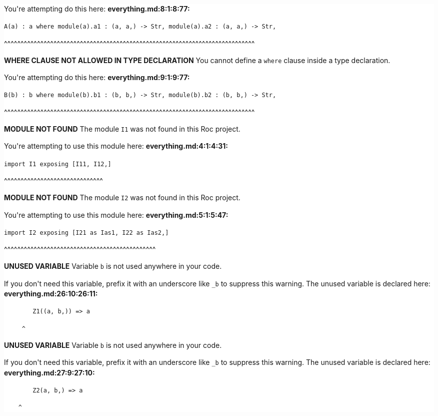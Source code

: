 You're attempting do this here:
**everything.md:8:1:8:77:**
```roc
A(a) : a where module(a).a1 : (a, a,) -> Str, module(a).a2 : (a, a,) -> Str,
```
^^^^^^^^^^^^^^^^^^^^^^^^^^^^^^^^^^^^^^^^^^^^^^^^^^^^^^^^^^^^^^^^^^^^^^^^^^^^


**WHERE CLAUSE NOT ALLOWED IN TYPE DECLARATION**
You cannot define a `where` clause inside a type declaration.

You're attempting do this here:
**everything.md:9:1:9:77:**
```roc
B(b) : b where module(b).b1 : (b, b,) -> Str, module(b).b2 : (b, b,) -> Str,
```
^^^^^^^^^^^^^^^^^^^^^^^^^^^^^^^^^^^^^^^^^^^^^^^^^^^^^^^^^^^^^^^^^^^^^^^^^^^^


**MODULE NOT FOUND**
The module `I1` was not found in this Roc project.

You're attempting to use this module here:
**everything.md:4:1:4:31:**
```roc
import I1 exposing [I11, I12,]
```
^^^^^^^^^^^^^^^^^^^^^^^^^^^^^^


**MODULE NOT FOUND**
The module `I2` was not found in this Roc project.

You're attempting to use this module here:
**everything.md:5:1:5:47:**
```roc
import I2 exposing [I21 as Ias1, I22 as Ias2,]
```
^^^^^^^^^^^^^^^^^^^^^^^^^^^^^^^^^^^^^^^^^^^^^^


**UNUSED VARIABLE**
Variable `b` is not used anywhere in your code.

If you don't need this variable, prefix it with an underscore like `_b` to suppress this warning.
The unused variable is declared here:
**everything.md:26:10:26:11:**
```roc
		Z1((a, b,)) => a
```
         ^


**UNUSED VARIABLE**
Variable `b` is not used anywhere in your code.

If you don't need this variable, prefix it with an underscore like `_b` to suppress this warning.
The unused variable is declared here:
**everything.md:27:9:27:10:**
```roc
		Z2(a, b,) => a
```
        ^
